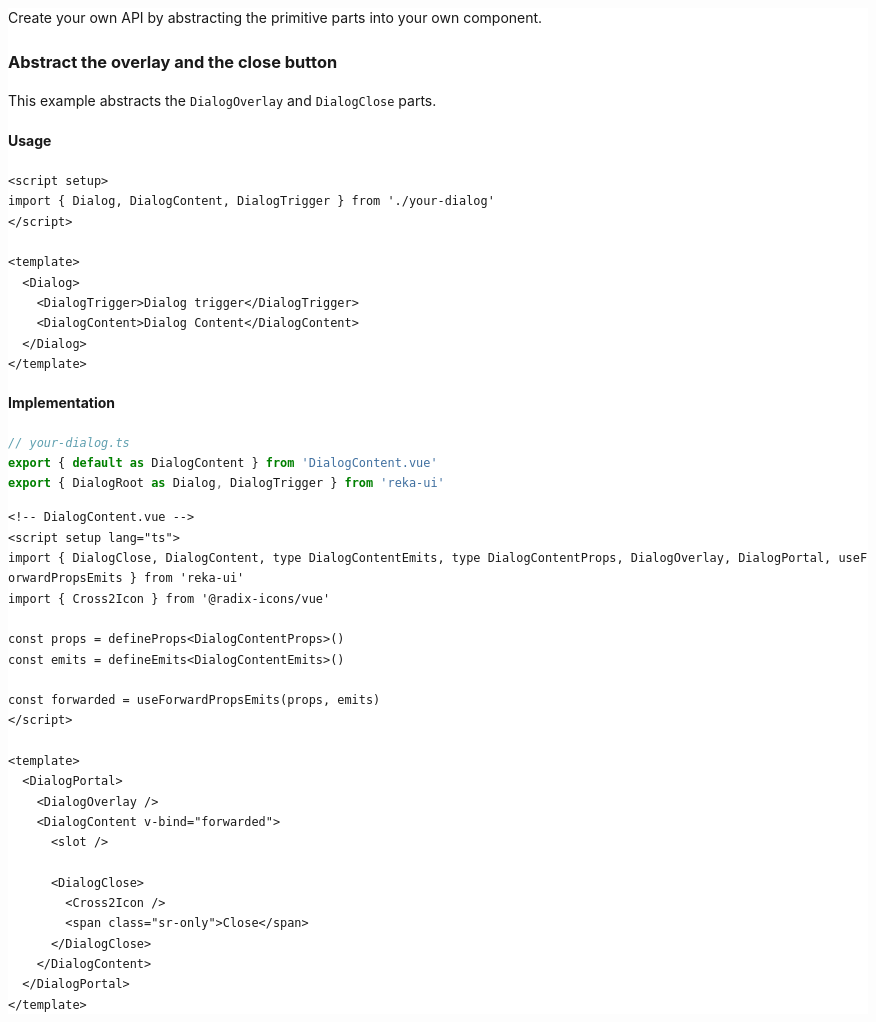 Create your own API by abstracting the primitive parts into your own component.

### Abstract the overlay and the close button

This example abstracts the `DialogOverlay` and `DialogClose` parts.

#### Usage

```vue
<script setup>
import { Dialog, DialogContent, DialogTrigger } from './your-dialog'
</script>

<template>
  <Dialog>
    <DialogTrigger>Dialog trigger</DialogTrigger>
    <DialogContent>Dialog Content</DialogContent>
  </Dialog>
</template>
```

#### Implementation

```ts
// your-dialog.ts
export { default as DialogContent } from 'DialogContent.vue'
export { DialogRoot as Dialog, DialogTrigger } from 'reka-ui'
```

```vue
<!-- DialogContent.vue -->
<script setup lang="ts">
import { DialogClose, DialogContent, type DialogContentEmits, type DialogContentProps, DialogOverlay, DialogPortal, useForwardPropsEmits } from 'reka-ui'
import { Cross2Icon } from '@radix-icons/vue'

const props = defineProps<DialogContentProps>()
const emits = defineEmits<DialogContentEmits>()

const forwarded = useForwardPropsEmits(props, emits)
</script>

<template>
  <DialogPortal>
    <DialogOverlay />
    <DialogContent v-bind="forwarded">
      <slot />

      <DialogClose>
        <Cross2Icon />
        <span class="sr-only">Close</span>
      </DialogClose>
    </DialogContent>
  </DialogPortal>
</template>
```

